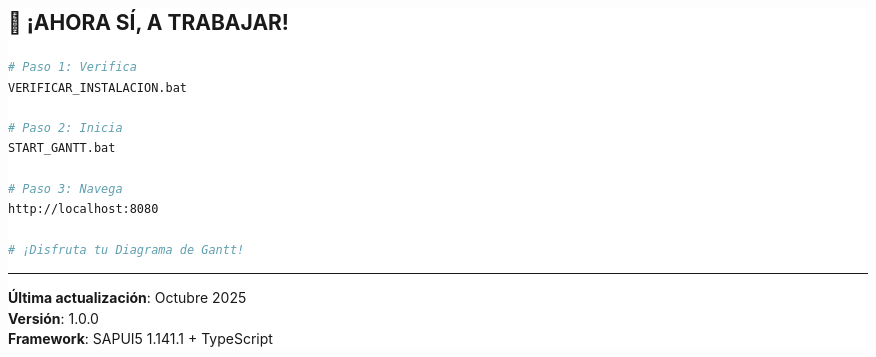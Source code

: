 ## 🚀 ¡AHORA SÍ, A TRABAJAR!

```bash
# Paso 1: Verifica
VERIFICAR_INSTALACION.bat

# Paso 2: Inicia
START_GANTT.bat

# Paso 3: Navega
http://localhost:8080

# ¡Disfruta tu Diagrama de Gantt!
```

---

**Última actualización**: Octubre 2025  
**Versión**: 1.0.0  
**Framework**: SAPUI5 1.141.1 + TypeScript
